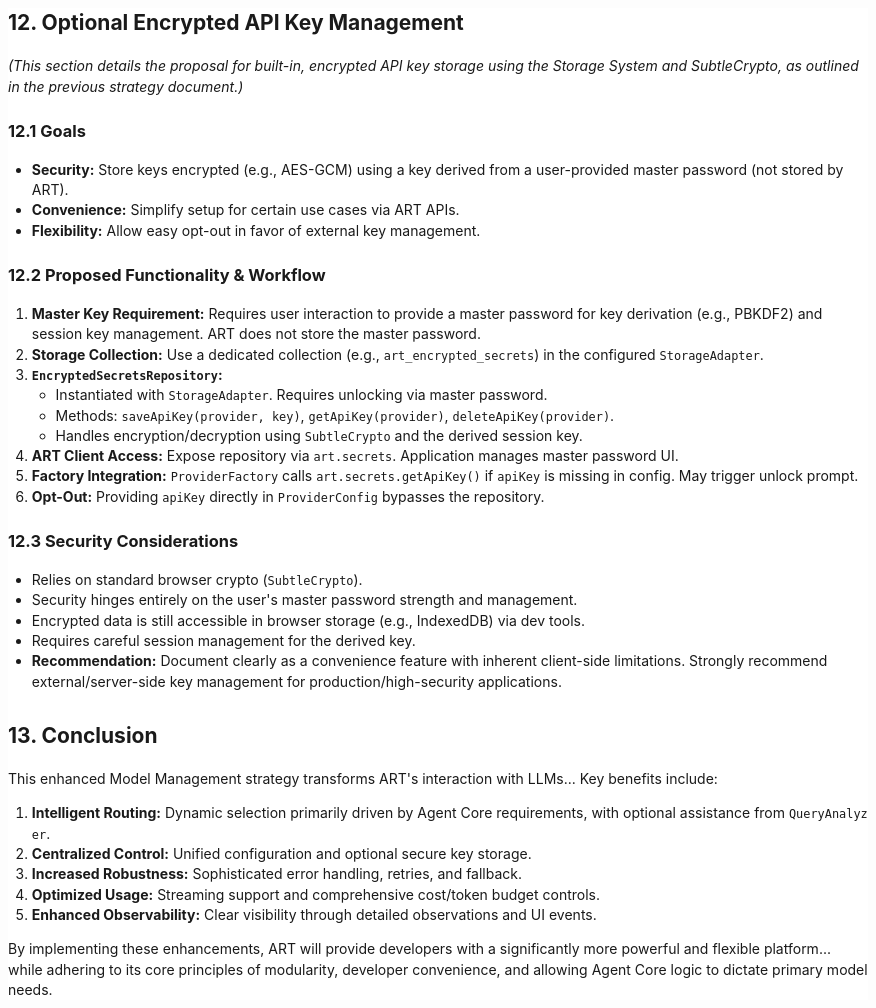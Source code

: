 ## 12. Optional Encrypted API Key Management

*(This section details the proposal for built-in, encrypted API key storage using the Storage System and SubtleCrypto, as outlined in the previous strategy document.)*

### 12.1 Goals
*   **Security:** Store keys encrypted (e.g., AES-GCM) using a key derived from a user-provided master password (not stored by ART).
*   **Convenience:** Simplify setup for certain use cases via ART APIs.
*   **Flexibility:** Allow easy opt-out in favor of external key management.

### 12.2 Proposed Functionality & Workflow
1.  **Master Key Requirement:** Requires user interaction to provide a master password for key derivation (e.g., PBKDF2) and session key management. ART does not store the master password.
2.  **Storage Collection:** Use a dedicated collection (e.g., `art_encrypted_secrets`) in the configured `StorageAdapter`.
3.  **`EncryptedSecretsRepository`:**
    *   Instantiated with `StorageAdapter`. Requires unlocking via master password.
    *   Methods: `saveApiKey(provider, key)`, `getApiKey(provider)`, `deleteApiKey(provider)`.
    *   Handles encryption/decryption using `SubtleCrypto` and the derived session key.
4.  **ART Client Access:** Expose repository via `art.secrets`. Application manages master password UI.
5.  **Factory Integration:** `ProviderFactory` calls `art.secrets.getApiKey()` if `apiKey` is missing in config. May trigger unlock prompt.
6.  **Opt-Out:** Providing `apiKey` directly in `ProviderConfig` bypasses the repository.

### 12.3 Security Considerations
*   Relies on standard browser crypto (`SubtleCrypto`).
*   Security hinges entirely on the user's master password strength and management.
*   Encrypted data is still accessible in browser storage (e.g., IndexedDB) via dev tools.
*   Requires careful session management for the derived key.
*   **Recommendation:** Document clearly as a convenience feature with inherent client-side limitations. Strongly recommend external/server-side key management for production/high-security applications.
## 13. Conclusion
This enhanced Model Management strategy transforms ART's interaction with LLMs... Key benefits include:

1.  **Intelligent Routing:** Dynamic selection primarily driven by Agent Core requirements, with optional assistance from `QueryAnalyzer`.
2.  **Centralized Control:** Unified configuration and optional secure key storage.
3.  **Increased Robustness:** Sophisticated error handling, retries, and fallback.
4.  **Optimized Usage:** Streaming support and comprehensive cost/token budget controls.
5.  **Enhanced Observability:** Clear visibility through detailed observations and UI events.

By implementing these enhancements, ART will provide developers with a significantly more powerful and flexible platform... while adhering to its core principles of modularity, developer convenience, and allowing Agent Core logic to dictate primary model needs.
